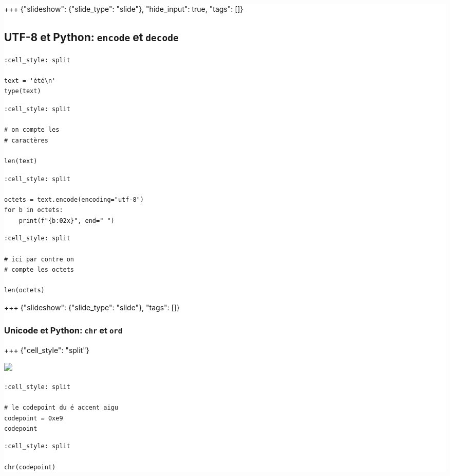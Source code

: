 +++ {"slideshow": {"slide_type": "slide"}, "hide_input": true, "tags": []}

## UTF-8 et Python: `encode` et `decode`

```{code-cell} ipython3
:cell_style: split

text = 'été\n'
type(text)
```

```{code-cell} ipython3
:cell_style: split

# on compte les 
# caractères 

len(text)
```

```{code-cell} ipython3
:cell_style: split

octets = text.encode(encoding="utf-8")
for b in octets:
    print(f"{b:02x}", end=" ")
```

```{code-cell} ipython3
:cell_style: split

# ici par contre on
# compte les octets

len(octets)
```

+++ {"slideshow": {"slide_type": "slide"}, "tags": []}

### Unicode et Python: `chr` et `ord`

+++ {"cell_style": "split"}

![](media/unicode-e-accent.png)

```{code-cell} ipython3
:cell_style: split

# le codepoint du é accent aigu
codepoint = 0xe9
codepoint
```

```{code-cell} ipython3
:cell_style: split

chr(codepoint)
```
